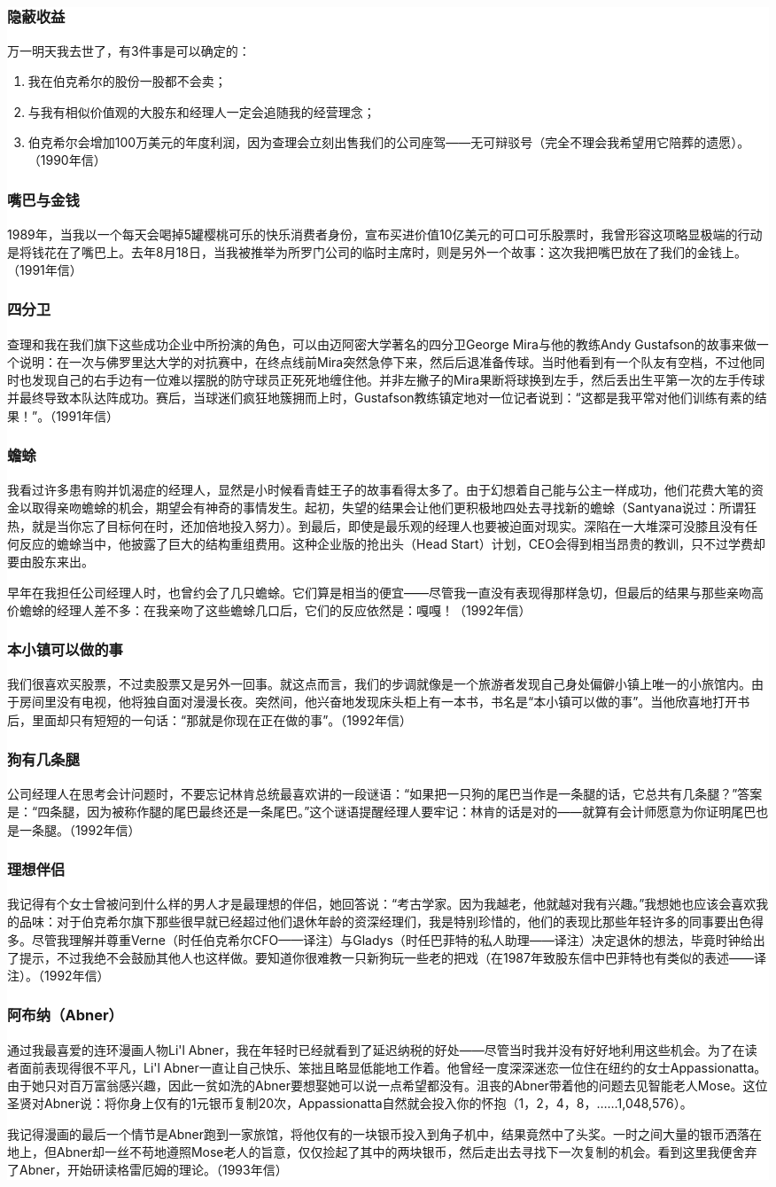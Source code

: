 ### 隐蔽收益

万一明天我去世了，有3件事是可以确定的：

1. 我在伯克希尔的股份一股都不会卖；

2. 与我有相似价值观的大股东和经理人一定会追随我的经营理念；

3. 伯克希尔会增加100万美元的年度利润，因为查理会立刻出售我们的公司座驾——无可辩驳号（完全不理会我希望用它陪葬的遗愿）。（1990年信）

### 嘴巴与金钱

1989年，当我以一个每天会喝掉5罐樱桃可乐的快乐消费者身份，宣布买进价值10亿美元的可口可乐股票时，我曾形容这项略显极端的行动是将钱花在了嘴巴上。去年8月18日，当我被推举为所罗门公司的临时主席时，则是另外一个故事：这次我把嘴巴放在了我们的金钱上。（1991年信）

### 四分卫

查理和我在我们旗下这些成功企业中所扮演的角色，可以由迈阿密大学著名的四分卫George Mira与他的教练Andy Gustafson的故事来做一个说明：在一次与佛罗里达大学的对抗赛中，在终点线前Mira突然急停下来，然后后退准备传球。当时他看到有一个队友有空档，不过他同时也发现自己的右手边有一位难以摆脱的防守球员正死死地缠住他。并非左撇子的Mira果断将球换到左手，然后丢出生平第一次的左手传球并最终导致本队达阵成功。赛后，当球迷们疯狂地簇拥而上时，Gustafson教练镇定地对一位记者说到：“这都是我平常对他们训练有素的结果！”。（1991年信）

### 蟾蜍

我看过许多患有购并饥渴症的经理人，显然是小时候看青蛙王子的故事看得太多了。由于幻想着自己能与公主一样成功，他们花费大笔的资金以取得亲吻蟾蜍的机会，期望会有神奇的事情发生。起初，失望的结果会让他们更积极地四处去寻找新的蟾蜍（Santyana说过：所谓狂热，就是当你忘了目标何在时，还加倍地投入努力）。到最后，即使是最乐观的经理人也要被迫面对现实。深陷在一大堆深可没膝且没有任何反应的蟾蜍当中，他披露了巨大的结构重组费用。这种企业版的抢出头（Head Start）计划，CEO会得到相当昂贵的教训，只不过学费却要由股东来出。

早年在我担任公司经理人时，也曾约会了几只蟾蜍。它们算是相当的便宜——尽管我一直没有表现得那样急切，但最后的结果与那些亲吻高价蟾蜍的经理人差不多：在我亲吻了这些蟾蜍几口后，它们的反应依然是：嘎嘎！（1992年信）

### 本小镇可以做的事

我们很喜欢买股票，不过卖股票又是另外一回事。就这点而言，我们的步调就像是一个旅游者发现自己身处偏僻小镇上唯一的小旅馆内。由于房间里没有电视，他将独自面对漫漫长夜。突然间，他兴奋地发现床头柜上有一本书，书名是“本小镇可以做的事”。当他欣喜地打开书后，里面却只有短短的一句话：“那就是你现在正在做的事”。（1992年信）

### 狗有几条腿

公司经理人在思考会计问题时，不要忘记林肯总统最喜欢讲的一段谜语：“如果把一只狗的尾巴当作是一条腿的话，它总共有几条腿？”答案是：“四条腿，因为被称作腿的尾巴最终还是一条尾巴。”这个谜语提醒经理人要牢记：林肯的话是对的——就算有会计师愿意为你证明尾巴也是一条腿。（1992年信）

### 理想伴侣

我记得有个女士曾被问到什么样的男人才是最理想的伴侣，她回答说：“考古学家。因为我越老，他就越对我有兴趣。”我想她也应该会喜欢我的品味：对于伯克希尔旗下那些很早就已经超过他们退休年龄的资深经理们，我是特别珍惜的，他们的表现比那些年轻许多的同事要出色得多。尽管我理解并尊重Verne（时任伯克希尔CFO——译注）与Gladys（时任巴菲特的私人助理——译注）决定退休的想法，毕竟时钟给出了提示，不过我绝不会鼓励其他人也这样做。要知道你很难教一只新狗玩一些老的把戏（在1987年致股东信中巴菲特也有类似的表述——译注）。（1992年信）

### 阿布纳（Abner）

通过我最喜爱的连环漫画人物Li'l Abner，我在年轻时已经就看到了延迟纳税的好处——尽管当时我并没有好好地利用这些机会。为了在读者面前表现得很不平凡，Li'l Abner一直让自己快乐、笨拙且略显低能地工作着。他曾经一度深深迷恋一位住在纽约的女士Appassionatta。由于她只对百万富翁感兴趣，因此一贫如洗的Abner要想娶她可以说一点希望都没有。沮丧的Abner带着他的问题去见智能老人Mose。这位圣贤对Abner说：将你身上仅有的1元银币复制20次，Appassionatta自然就会投入你的怀抱（1，2，4，8，……1,048,576）。

我记得漫画的最后一个情节是Abner跑到一家旅馆，将他仅有的一块银币投入到角子机中，结果竟然中了头奖。一时之间大量的银币洒落在地上，但Abner却一丝不苟地遵照Mose老人的旨意，仅仅捡起了其中的两块银币，然后走出去寻找下一次复制的机会。看到这里我便舍弃了Abner，开始研读格雷厄姆的理论。（1993年信）
